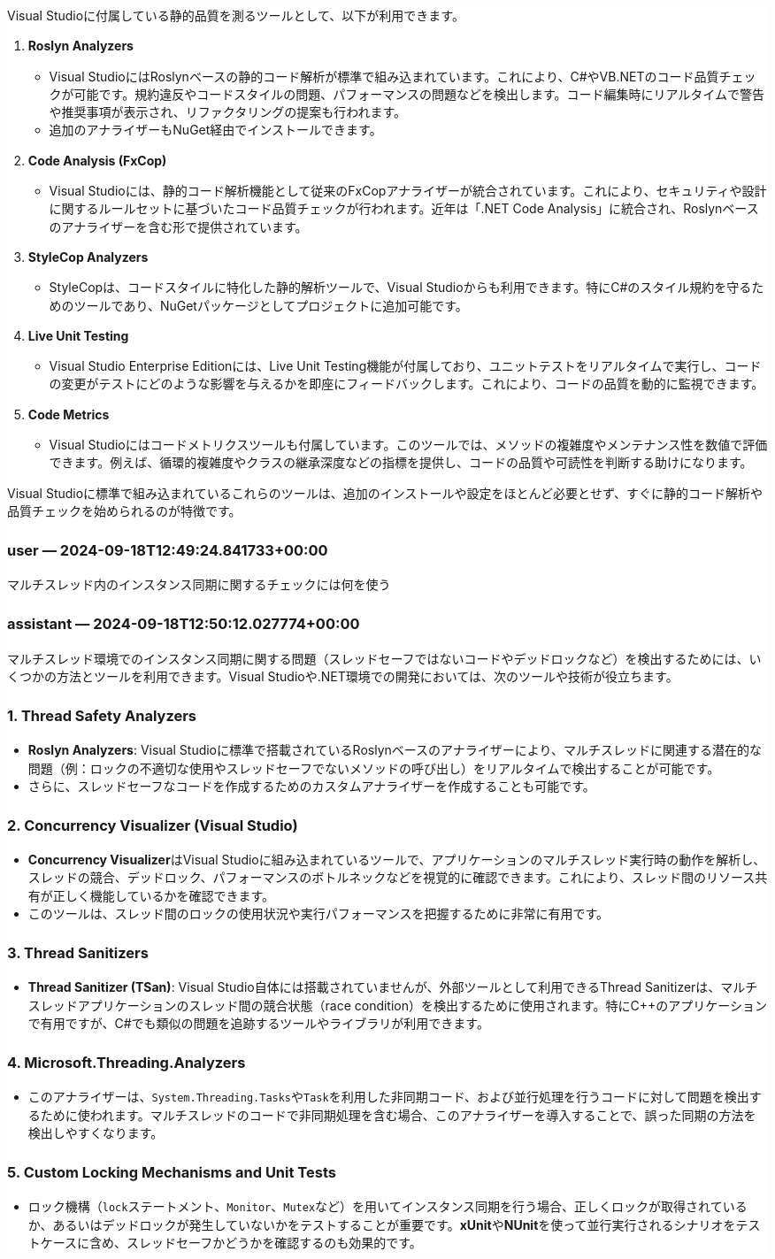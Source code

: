 Visual Studioに付属している静的品質を測るツールとして、以下が利用できます。

1. **Roslyn Analyzers**
   - Visual StudioにはRoslynベースの静的コード解析が標準で組み込まれています。これにより、C#やVB.NETのコード品質チェックが可能です。規約違反やコードスタイルの問題、パフォーマンスの問題などを検出します。コード編集時にリアルタイムで警告や推奨事項が表示され、リファクタリングの提案も行われます。
   - 追加のアナライザーもNuGet経由でインストールできます。

2. **Code Analysis (FxCop)**
   - Visual Studioには、静的コード解析機能として従来のFxCopアナライザーが統合されています。これにより、セキュリティや設計に関するルールセットに基づいたコード品質チェックが行われます。近年は「.NET Code Analysis」に統合され、Roslynベースのアナライザーを含む形で提供されています。

3. **StyleCop Analyzers**
   - StyleCopは、コードスタイルに特化した静的解析ツールで、Visual Studioからも利用できます。特にC#のスタイル規約を守るためのツールであり、NuGetパッケージとしてプロジェクトに追加可能です。

4. **Live Unit Testing**
   - Visual Studio Enterprise Editionには、Live Unit Testing機能が付属しており、ユニットテストをリアルタイムで実行し、コードの変更がテストにどのような影響を与えるかを即座にフィードバックします。これにより、コードの品質を動的に監視できます。

5. **Code Metrics**
   - Visual Studioにはコードメトリクスツールも付属しています。このツールでは、メソッドの複雑度やメンテナンス性を数値で評価できます。例えば、循環的複雑度やクラスの継承深度などの指標を提供し、コードの品質や可読性を判断する助けになります。

Visual Studioに標準で組み込まれているこれらのツールは、追加のインストールや設定をほとんど必要とせず、すぐに静的コード解析や品質チェックを始められるのが特徴です。

### user — 2024-09-18T12:49:24.841733+00:00

マルチスレッド内のインスタンス同期に関するチェックには何を使う

### assistant — 2024-09-18T12:50:12.027774+00:00

マルチスレッド環境でのインスタンス同期に関する問題（スレッドセーフではないコードやデッドロックなど）を検出するためには、いくつかの方法とツールを利用できます。Visual Studioや.NET環境での開発においては、次のツールや技術が役立ちます。

### 1. **Thread Safety Analyzers**
   - **Roslyn Analyzers**: Visual Studioに標準で搭載されているRoslynベースのアナライザーにより、マルチスレッドに関連する潜在的な問題（例：ロックの不適切な使用やスレッドセーフでないメソッドの呼び出し）をリアルタイムで検出することが可能です。
   - さらに、スレッドセーフなコードを作成するためのカスタムアナライザーを作成することも可能です。

### 2. **Concurrency Visualizer (Visual Studio)**
   - **Concurrency Visualizer**はVisual Studioに組み込まれているツールで、アプリケーションのマルチスレッド実行時の動作を解析し、スレッドの競合、デッドロック、パフォーマンスのボトルネックなどを視覚的に確認できます。これにより、スレッド間のリソース共有が正しく機能しているかを確認できます。
   - このツールは、スレッド間のロックの使用状況や実行パフォーマンスを把握するために非常に有用です。

### 3. **Thread Sanitizers**
   - **Thread Sanitizer (TSan)**: Visual Studio自体には搭載されていませんが、外部ツールとして利用できるThread Sanitizerは、マルチスレッドアプリケーションのスレッド間の競合状態（race condition）を検出するために使用されます。特にC++のアプリケーションで有用ですが、C#でも類似の問題を追跡するツールやライブラリが利用できます。

### 4. **Microsoft.Threading.Analyzers**
   - このアナライザーは、`System.Threading.Tasks`や`Task`を利用した非同期コード、および並行処理を行うコードに対して問題を検出するために使われます。マルチスレッドのコードで非同期処理を含む場合、このアナライザーを導入することで、誤った同期の方法を検出しやすくなります。

### 5. **Custom Locking Mechanisms and Unit Tests**
   - ロック機構（`lock`ステートメント、`Monitor`、`Mutex`など）を用いてインスタンス同期を行う場合、正しくロックが取得されているか、あるいはデッドロックが発生していないかをテストすることが重要です。**xUnit**や**NUnit**を使って並行実行されるシナリオをテストケースに含め、スレッドセーフかどうかを確認するのも効果的です。
